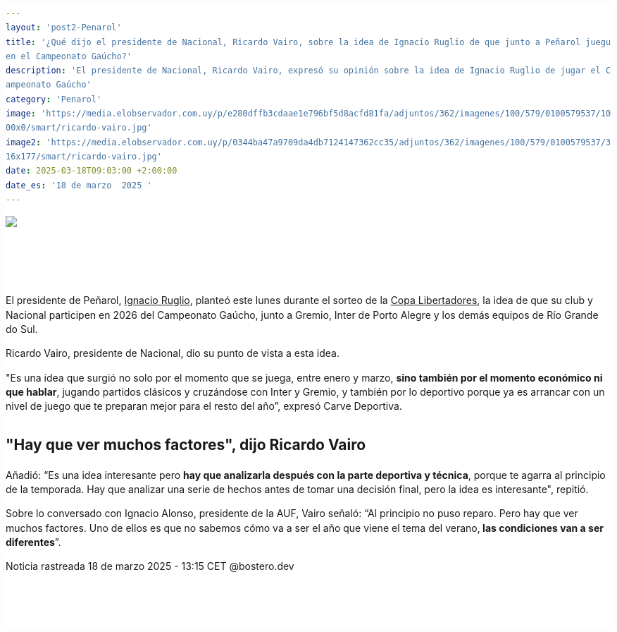 ```yaml
---
layout: 'post2-Penarol'
title: '¿Qué dijo el presidente de Nacional, Ricardo Vairo, sobre la idea de Ignacio Ruglio de que junto a Peñarol jueguen el Campeonato Gaúcho?'
description: 'El presidente de Nacional, Ricardo Vairo, expresó su opinión sobre la idea de Ignacio Ruglio de jugar el Campeonato Gaúcho'
category: 'Penarol'
image: 'https://media.elobservador.com.uy/p/e280dffb3cdaae1e796bf5d8acfd81fa/adjuntos/362/imagenes/100/579/0100579537/1000x0/smart/ricardo-vairo.jpg'
image2: 'https://media.elobservador.com.uy/p/0344ba47a9709da4db7124147362cc35/adjuntos/362/imagenes/100/579/0100579537/316x177/smart/ricardo-vairo.jpg'
date: 2025-03-18T09:03:00 +2:00:00
date_es: '18 de marzo  2025 '
---
```


<html>
<img style='width: 100%' src='{{ page.image | prepend: base.url }}'><div style='height: 75px'></div>
<p>El presidente de Peñarol, <a href="https://www.elobservador.com.uy/futbol/que-se-fundan-exploto-el-youtuber-penarol-ignacio-ruglio-porque-invito-nacional-jugar-un-campeonto-brasil-n5990164" rel="follow" target="_blank">Ignacio Ruglio</a>, planteó este lunes durante el sorteo de la <a href="https://www.elobservador.com.uy/penarol-un-grupo-accesible-la-copa-libertadores-mira-cuando-y-que-orden-enfrentara-olimpia-velez-y-san-antonio-n5990129" rel="follow" target="_blank">Copa Libertadores</a>, la idea de que su club y Nacional participen en 2026 del Campeonato Gaúcho, junto a Gremio, Inter de Porto Alegre y los demás equipos de Río Grande do Sul.</p><p>Ricardo Vairo, presidente de Nacional, dio su punto de vista a esta idea.</p><p>"Es una idea que surgió no solo por el momento que se juega, entre enero y marzo, <strong>sino también por el momento económico ni que hablar</strong>, jugando partidos clásicos y cruzándose con Inter y Gremio, y también por lo deportivo porque ya es arrancar con un nivel de juego que te preparan mejor para el resto del año”, expresó Carve Deportiva.</p><h2>"Hay que ver muchos factores", dijo Ricardo Vairo</h2><p>Añadió: “Es una idea interesante pero <strong>hay que analizarla después con la parte deportiva y técnica</strong>, porque te agarra al principio de la temporada. Hay que analizar una serie de hechos antes de tomar una decisión final, pero la idea es interesante", repitió.</p><p> Sobre lo conversado con Ignacio Alonso, presidente de la AUF, Vairo señaló: “Al principio no puso reparo. Pero hay que ver muchos factores. Uno de ellos es que no sabemos cómo va a ser el año que viene el tema del verano,<strong> las condiciones van a ser diferentes</strong>”.</p><div class='info_rastreador text-muted'><p class='text-muted post-date-font mt-3 mb-2'>Noticia rastreada 18 de marzo  2025  -  13:15 CET @bostero.dev</p></div>
<div style='height: 60px;'></div>
</html>
